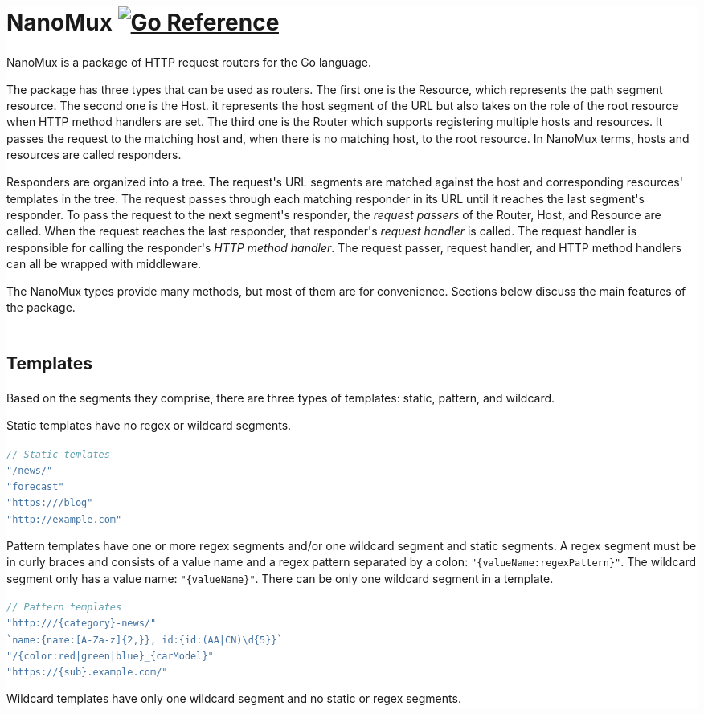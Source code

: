 # NanoMux [![Go Reference](https://pkg.go.dev/badge/github.com/ShohruhAdham/nanomux.svg)](https://pkg.go.dev/github.com/ShohruhAdham/nanomux)
NanoMux is a package of HTTP request routers for the Go language.

The package has three types that can be used as routers. The first one is the Resource, which represents the path segment resource. The second one is the Host. it represents the host segment of the URL but also takes on the role of the root resource when HTTP method handlers are set. The third one is the Router which supports registering multiple hosts and resources. It passes the request to the matching host and, when there is no matching host, to the root resource. In NanoMux terms, hosts and resources are called responders.

Responders are organized into a tree. The request's URL segments are matched against the host and corresponding resources' templates in the tree. The request passes through each matching responder in its URL until it reaches the last segment's responder. To pass the request to the next segment's responder, the *request passers* of the Router, Host, and Resource are called. When the request reaches the last responder, that responder's *request handler* is called. The request handler is responsible for calling the responder's *HTTP method handler*. The request passer, request handler, and HTTP method handlers can all be wrapped with middleware.

The NanoMux types provide many methods, but most of them are for convenience. Sections below discuss the main features of the package.

---

## Templates
Based on the segments they comprise, there are three types of templates: static, pattern, and wildcard.

Static templates have no regex or wildcard segments.

```Go
// Static temlates
"/news/"
"forecast"
"https:///blog"
"http://example.com"
```

Pattern templates have one or more regex segments and/or one wildcard segment and static segments. A regex segment must be in curly braces and consists of a value name and a regex pattern separated by a colon: `"{valueName:regexPattern}"`. The wildcard segment only has a value name: `"{valueName}"`. There can be only one wildcard segment in a template.

```Go
// Pattern templates
"http:///{category}-news/"
`name:{name:[A-Za-z]{2,}}, id:{id:(AA|CN)\d{5}}`
"/{color:red|green|blue}_{carModel}"
"https://{sub}.example.com/"
```

Wildcard templates have only one wildcard segment and no static or regex segments.
